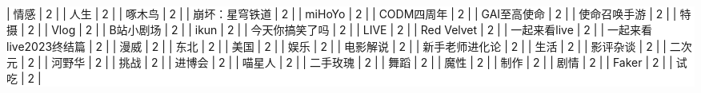 | 情感 | 2 |
| 人生 | 2 |
| 啄木鸟 | 2 |
| 崩坏：星穹铁道 | 2 |
| miHoYo | 2 |
| CODM四周年 | 2 |
| GAI至高使命 | 2 |
| 使命召唤手游 | 2 |
| 特摄 | 2 |
| Vlog | 2 |
| B站小剧场 | 2 |
| ikun | 2 |
| 今天你搞笑了吗 | 2 |
| LIVE | 2 |
| Red Velvet | 2 |
| 一起来看live | 2 |
| 一起来看live2023终结篇 | 2 |
| 漫威 | 2 |
| 东北 | 2 |
| 美国 | 2 |
| 娱乐 | 2 |
| 电影解说 | 2 |
| 新手老师进化论 | 2 |
| 生活 | 2 |
| 影评杂谈 | 2 |
| 二次元 | 2 |
| 河野华 | 2 |
| 挑战 | 2 |
| 进博会 | 2 |
| 喵星人 | 2 |
| 二手玫瑰 | 2 |
| 舞蹈 | 2 |
| 魔性 | 2 |
| 制作 | 2 |
| 剧情 | 2 |
| Faker | 2 |
| 试吃 | 2 |
